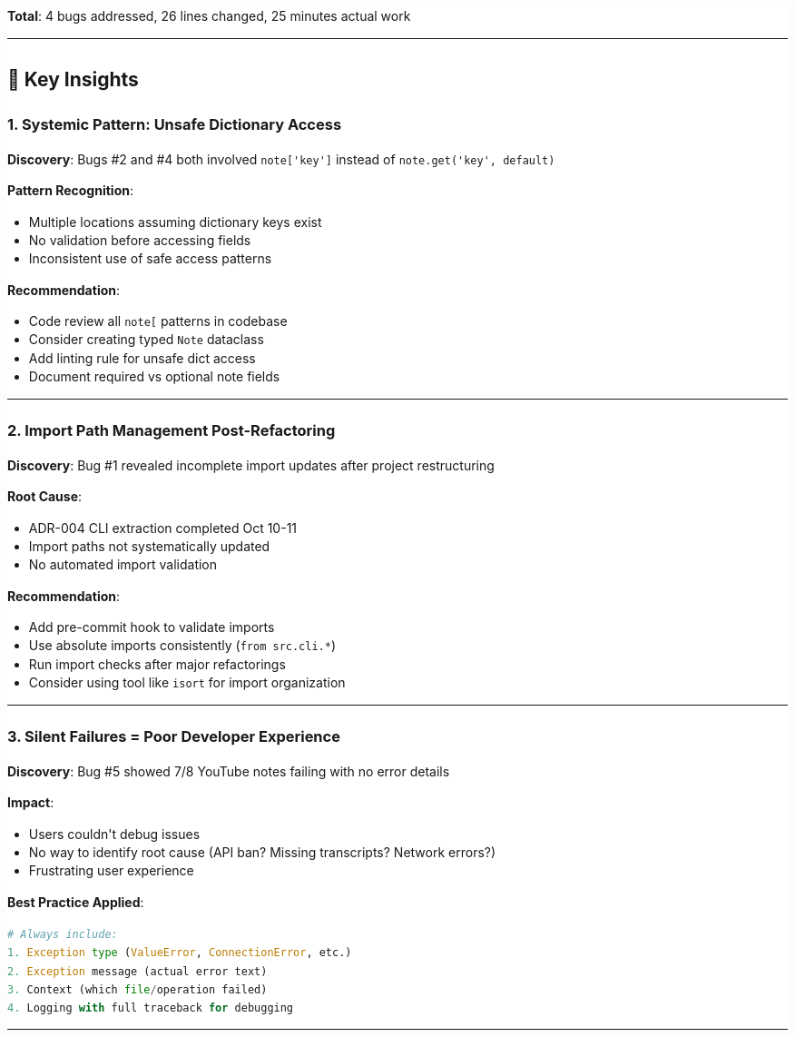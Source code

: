**Total**: 4 bugs addressed, 26 lines changed, 25 minutes actual work

---

## 💎 Key Insights

### **1. Systemic Pattern: Unsafe Dictionary Access**
**Discovery**: Bugs #2 and #4 both involved `note['key']` instead of `note.get('key', default)`

**Pattern Recognition**:
- Multiple locations assuming dictionary keys exist
- No validation before accessing fields
- Inconsistent use of safe access patterns

**Recommendation**: 
- Code review all `note[` patterns in codebase
- Consider creating typed `Note` dataclass
- Add linting rule for unsafe dict access
- Document required vs optional note fields

---

### **2. Import Path Management Post-Refactoring**
**Discovery**: Bug #1 revealed incomplete import updates after project restructuring

**Root Cause**:
- ADR-004 CLI extraction completed Oct 10-11
- Import paths not systematically updated
- No automated import validation

**Recommendation**:
- Add pre-commit hook to validate imports
- Use absolute imports consistently (`from src.cli.*`)
- Run import checks after major refactorings
- Consider using tool like `isort` for import organization

---

### **3. Silent Failures = Poor Developer Experience**
**Discovery**: Bug #5 showed 7/8 YouTube notes failing with no error details

**Impact**:
- Users couldn't debug issues
- No way to identify root cause (API ban? Missing transcripts? Network errors?)
- Frustrating user experience

**Best Practice Applied**:
```python
# Always include:
1. Exception type (ValueError, ConnectionError, etc.)
2. Exception message (actual error text)
3. Context (which file/operation failed)
4. Logging with full traceback for debugging
```

---